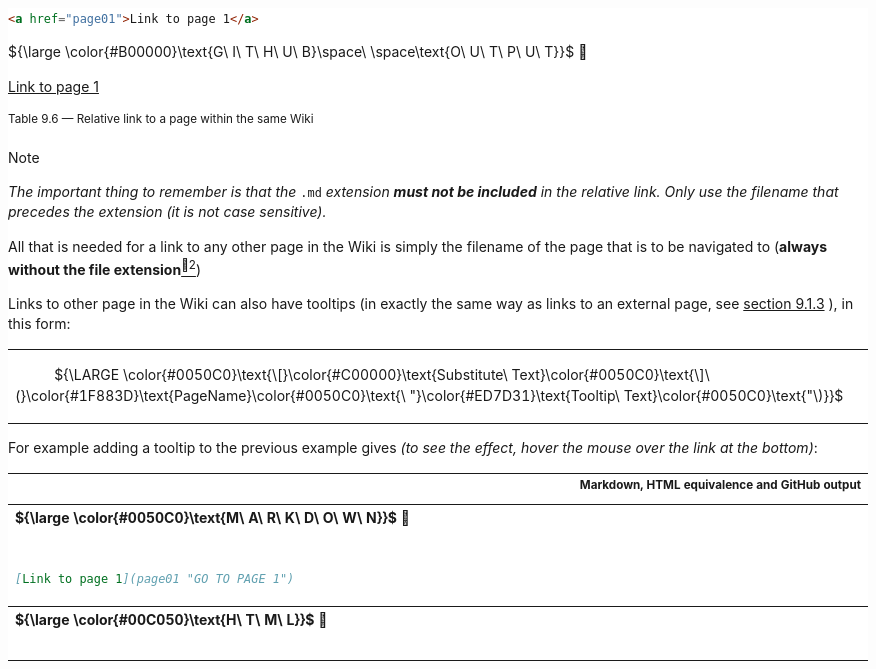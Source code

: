 ```html
<a href="page01">Link to page 1</a>
```
<p> </p></td></tr>
 <tr>
                        <th align="left">${\large \color{#B00000}\text{G\ I\ T\ H\ U\ B}\space\ \space\text{O\ U\ T\ P\ U\ T}}$ 🔽</th>
                    </tr>
    <tr><td align="left" height="80" valign="middle"><!-- 🔵GITHUB OUTPUT BELOW (BLANK LINE BELOW)🔵 -->

[Link to page 1](page01)

</td></tr>
    <tr><th align="left"><sup>
Table 9.6 &mdash; Relative link to a page within the same Wiki
                    </sup></th></tr>
</table>                             

> [!NOTE]
> *The important thing to remember is that the* `.md` *extension **must not be included** in the relative link. Only use the filename that precedes the extension (it is not case sensitive).*

All that is needed for a link to any other page in the Wiki is simply the filename of the page that is to be navigated to (**always without the file extension**<a name="rn-02" href="#fn-02"><sup>💠2</sup></a>)

Links to other page in the Wiki can also have tooltips (in exactly the same way as links to an external page, see <a href="#913a-link-using-substitute-text-with-tooltip">section&nbsp;9.1.3</a> ), in this form:


<table name="t-09-06a" align="center">
<tr><td width="850" height="60" valign="middle">

&emsp;&emsp;&nbsp;&nbsp; ${\LARGE \color{#0050C0}\text{\[}\color{#C00000}\text{Substitute\ Text}\color{#0050C0}\text{\]\(}\color{#1F883D}\text{PageName}\color{#0050C0}\text{\ "}\color{#ED7D31}\text{Tooltip\ Text}\color{#0050C0}\text{"\)}}$
</td></tr>
</table>                     

For example adding a tooltip to the previous example gives *(to see the effect, hover the mouse over the link at the bottom)*:

<table name="t-09-07" align="center">
<tr><th width="850" align="right"><sup>Markdown, HTML equivalence and GitHub output
                    </sup></th></tr>
 <tr>
                        <th align="left">${\large \color{#0050C0}\text{M\ A\ R\ K\ D\ O\ W\ N}}$ 🔽</th>
                    </tr>
    <tr><td align="left"><br><!-- 🔴MARKDOWN BELOW🔴 -->

```md
[Link to page 1](page01 "GO TO PAGE 1")
```
<p> </p></td></tr>
 <tr>
                        <th align="left">${\large \color{#00C050}\text{H\ T\ M\ L}}$ 🔽</th>
                    </tr>
   <tr><td align="left"><br>
